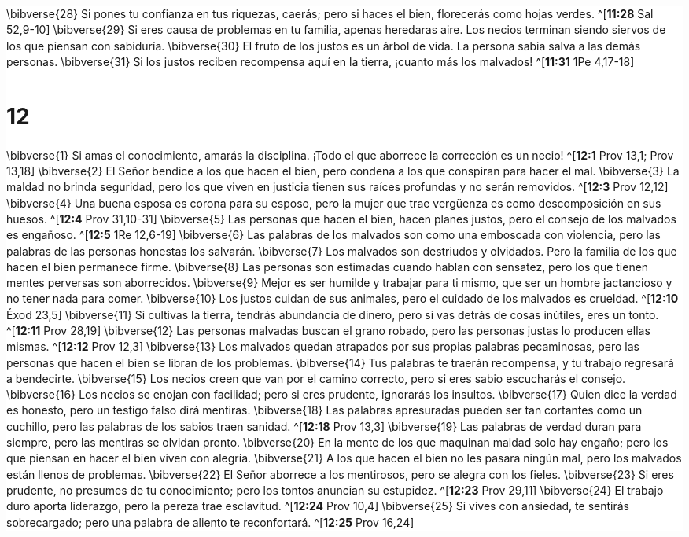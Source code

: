 \bibverse{28} Si pones tu confianza en tus riquezas, caerás; pero si haces el bien, florecerás como hojas verdes. 
^[**11:28** Sal 52,9-10] \bibverse{29} Si eres causa de problemas en tu familia, apenas heredaras aire. Los necios terminan siendo siervos de los que piensan con sabiduría. 
\bibverse{30} El fruto de los justos es un árbol de vida. La persona sabia salva a las demás personas. 
\bibverse{31} Si los justos reciben recompensa aquí en la tierra, ¡cuanto más los malvados! ^[**11:31** 1Pe 4,17-18] 
           

# 12 
\bibverse{1} Si amas el conocimiento, amarás la disciplina. ¡Todo el que aborrece la corrección es un necio! 
^[**12:1** Prov 13,1; Prov 13,18] \bibverse{2} El Señor bendice a los que hacen el bien, pero condena a los que conspiran para hacer el mal. 
\bibverse{3} La maldad no brinda seguridad, pero los que viven en justicia tienen sus raíces profundas y no serán removidos. 
^[**12:3** Prov 12,12] \bibverse{4} Una buena esposa es corona para su esposo, pero la mujer que trae vergüenza es como descomposición en sus huesos. 
^[**12:4** Prov 31,10-31] \bibverse{5} Las personas que hacen el bien, hacen planes justos, pero el consejo de los malvados es engañoso. 
^[**12:5** 1Re 12,6-19] \bibverse{6} Las palabras de los malvados son como una emboscada con violencia, pero las palabras de las personas honestas los salvarán. 
\bibverse{7} Los malvados son destriudos y olvidados. Pero la familia de los que hacen el bien permanece firme. 
\bibverse{8} Las personas son estimadas cuando hablan con sensatez, pero los que tienen mentes perversas son aborrecidos. 
\bibverse{9} Mejor es ser humilde y trabajar para ti mismo, que ser un hombre jactancioso y no tener nada para comer. 
\bibverse{10} Los justos cuidan de sus animales, pero el cuidado de los malvados es crueldad. 
^[**12:10** Éxod 23,5] \bibverse{11} Si cultivas la tierra, tendrás abundancia de dinero, pero si vas detrás de cosas inútiles, eres un tonto. 
^[**12:11** Prov 28,19] \bibverse{12} Las personas malvadas buscan el grano robado, pero las personas justas lo producen ellas mismas. 
^[**12:12** Prov 12,3] \bibverse{13} Los malvados quedan atrapados por sus propias palabras pecaminosas, pero las personas que hacen el bien se libran de los problemas. 
\bibverse{14} Tus palabras te traerán recompensa, y tu trabajo regresará a bendecirte. 
\bibverse{15} Los necios creen que van por el camino correcto, pero si eres sabio escucharás el consejo. 
\bibverse{16} Los necios se enojan con facilidad; pero si eres prudente, ignorarás los insultos. 
\bibverse{17} Quien dice la verdad es honesto, pero un testigo falso dirá mentiras. 
\bibverse{18} Las palabras apresuradas pueden ser tan cortantes como un cuchillo, pero las palabras de los sabios traen sanidad. 
^[**12:18** Prov 13,3] \bibverse{19} Las palabras de verdad duran para siempre, pero las mentiras se olvidan pronto. 
\bibverse{20} En la mente de los que maquinan maldad solo hay engaño; pero los que piensan en hacer el bien viven con alegría. 
\bibverse{21} A los que hacen el bien no les pasara ningún mal, pero los malvados están llenos de problemas. 
\bibverse{22} El Señor aborrece a los mentirosos, pero se alegra con los fieles. 
\bibverse{23} Si eres prudente, no presumes de tu conocimiento; pero los tontos anuncian su estupidez. 
^[**12:23** Prov 29,11] \bibverse{24} El trabajo duro aporta liderazgo, pero la pereza trae esclavitud. 
^[**12:24** Prov 10,4] \bibverse{25} Si vives con ansiedad, te sentirás sobrecargado; pero una palabra de aliento te reconfortará. 
^[**12:25** Prov 16,24] 
          